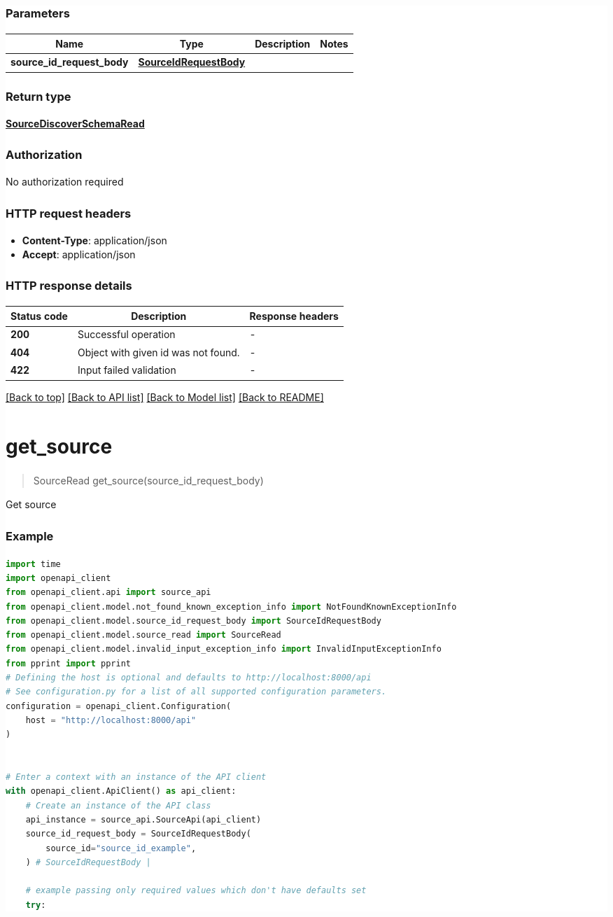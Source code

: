 
### Parameters

Name | Type | Description  | Notes
------------- | ------------- | ------------- | -------------
 **source_id_request_body** | [**SourceIdRequestBody**](SourceIdRequestBody.md)|  |

### Return type

[**SourceDiscoverSchemaRead**](SourceDiscoverSchemaRead.md)

### Authorization

No authorization required

### HTTP request headers

 - **Content-Type**: application/json
 - **Accept**: application/json


### HTTP response details

| Status code | Description | Response headers |
|-------------|-------------|------------------|
**200** | Successful operation |  -  |
**404** | Object with given id was not found. |  -  |
**422** | Input failed validation |  -  |

[[Back to top]](#) [[Back to API list]](../README.md#documentation-for-api-endpoints) [[Back to Model list]](../README.md#documentation-for-models) [[Back to README]](../README.md)

# **get_source**
> SourceRead get_source(source_id_request_body)

Get source

### Example


```python
import time
import openapi_client
from openapi_client.api import source_api
from openapi_client.model.not_found_known_exception_info import NotFoundKnownExceptionInfo
from openapi_client.model.source_id_request_body import SourceIdRequestBody
from openapi_client.model.source_read import SourceRead
from openapi_client.model.invalid_input_exception_info import InvalidInputExceptionInfo
from pprint import pprint
# Defining the host is optional and defaults to http://localhost:8000/api
# See configuration.py for a list of all supported configuration parameters.
configuration = openapi_client.Configuration(
    host = "http://localhost:8000/api"
)


# Enter a context with an instance of the API client
with openapi_client.ApiClient() as api_client:
    # Create an instance of the API class
    api_instance = source_api.SourceApi(api_client)
    source_id_request_body = SourceIdRequestBody(
        source_id="source_id_example",
    ) # SourceIdRequestBody | 

    # example passing only required values which don't have defaults set
    try:
```